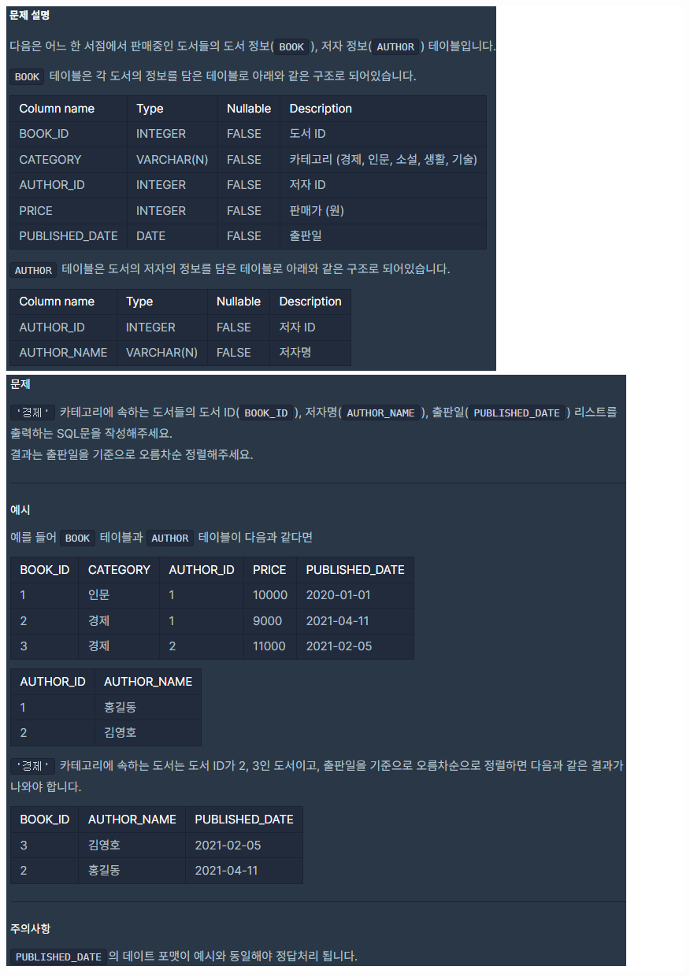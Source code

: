 ![28-조건에-맞는-도서와-저자-리스트-출력하기(1)](/assets/img/posts/algorithm-problem/programmers/sql/oracle/level/2/28-조건에-맞는-도서와-저자-리스트-출력하기(1).png)
![29-조건에-맞는-도서와-저자-리스트-출력하기(2)](/assets/img/posts/algorithm-problem/programmers/sql/oracle/level/2/29-조건에-맞는-도서와-저자-리스트-출력하기(2).png)